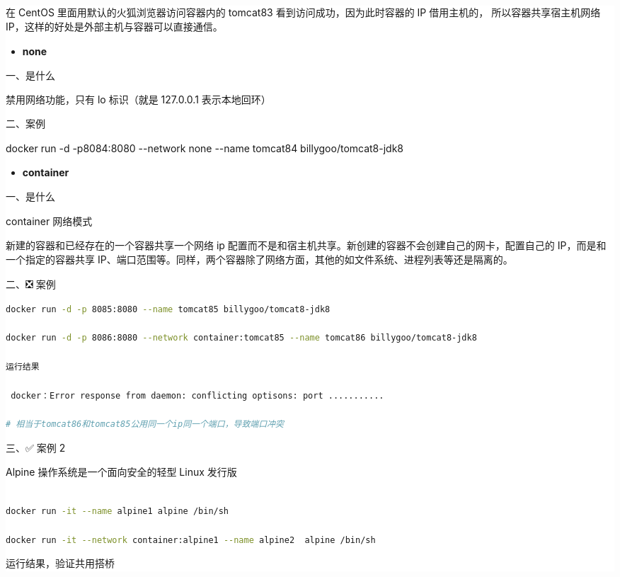 在 CentOS 里面用默认的火狐浏览器访问容器内的 tomcat83 看到访问成功，因为此时容器的 IP 借用主机的，
所以容器共享宿主机网络 IP，这样的好处是外部主机与容器可以直接通信。

- **none**

一、是什么

禁用网络功能，只有 lo 标识（就是 127.0.0.1 表示本地回环）

二、案例

docker run -d -p8084:8080 --network none --name tomcat84 billygoo/tomcat8-jdk8

- **container**

一、是什么

container ⽹络模式

新建的容器和已经存在的一个容器共享一个网络 ip 配置而不是和宿主机共享。新创建的容器不会创建自己的网卡，配置自己的 IP，而是和一个指定的容器共享 IP、端口范围等。同样，两个容器除了网络方面，其他的如文件系统、进程列表等还是隔离的。

二、❎ 案例

```bash
docker run -d -p 8085:8080 --name tomcat85 billygoo/tomcat8-jdk8

docker run -d -p 8086:8080 --network container:tomcat85 --name tomcat86 billygoo/tomcat8-jdk8

运行结果

 docker：Error response from daemon: conflicting optisons: port ...........
 
# 相当于tomcat86和tomcat85公用同一个ip同一个端口，导致端口冲突
```

三、✅ 案例 2

Alpine 操作系统是一个面向安全的轻型 Linux 发行版

```bash

docker run -it --name alpine1 alpine /bin/sh

docker run -it --network container:alpine1 --name alpine2  alpine /bin/sh


```

运行结果，验证共用搭桥
